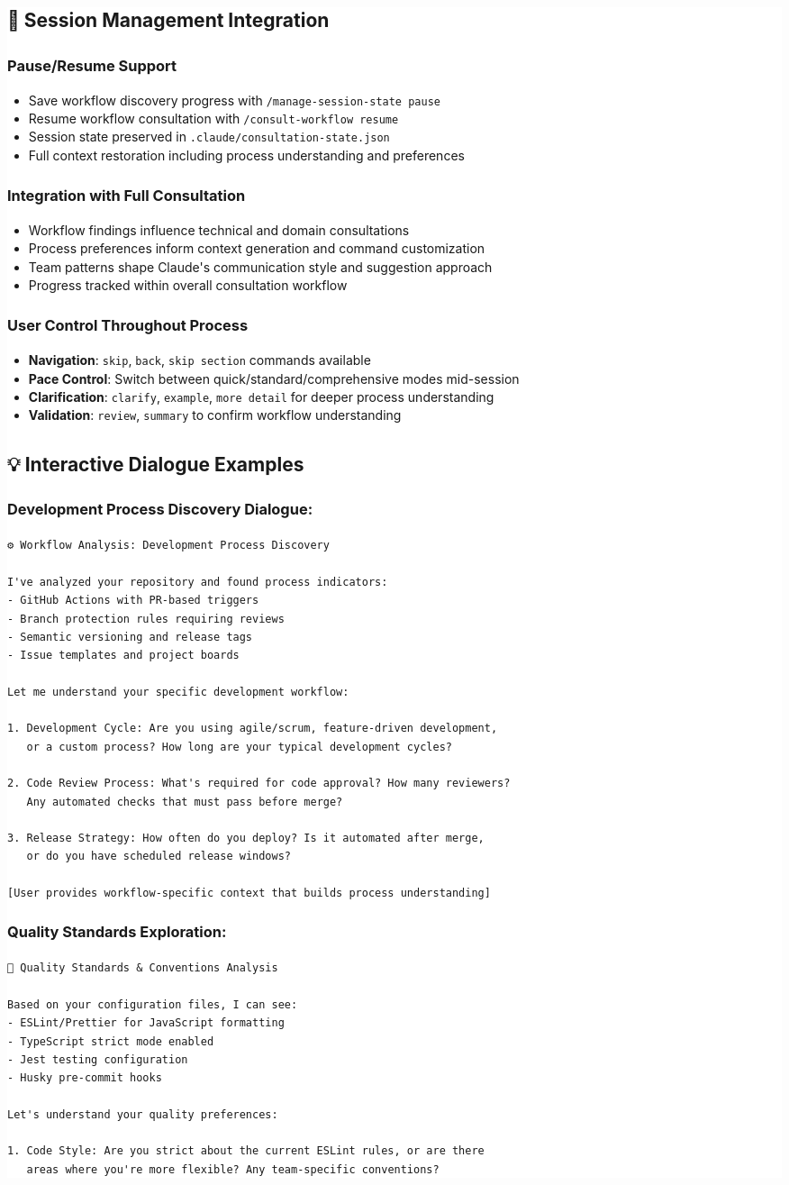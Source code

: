 ## 🔄 Session Management Integration

### Pause/Resume Support
- Save workflow discovery progress with `/manage-session-state pause`
- Resume workflow consultation with `/consult-workflow resume`
- Session state preserved in `.claude/consultation-state.json`
- Full context restoration including process understanding and preferences

### Integration with Full Consultation
- Workflow findings influence technical and domain consultations
- Process preferences inform context generation and command customization
- Team patterns shape Claude's communication style and suggestion approach
- Progress tracked within overall consultation workflow

### User Control Throughout Process
- **Navigation**: `skip`, `back`, `skip section` commands available
- **Pace Control**: Switch between quick/standard/comprehensive modes mid-session
- **Clarification**: `clarify`, `example`, `more detail` for deeper process understanding
- **Validation**: `review`, `summary` to confirm workflow understanding

## 💡 Interactive Dialogue Examples

### Development Process Discovery Dialogue:
```
⚙️ Workflow Analysis: Development Process Discovery

I've analyzed your repository and found process indicators:
- GitHub Actions with PR-based triggers
- Branch protection rules requiring reviews
- Semantic versioning and release tags
- Issue templates and project boards

Let me understand your specific development workflow:

1. Development Cycle: Are you using agile/scrum, feature-driven development, 
   or a custom process? How long are your typical development cycles?

2. Code Review Process: What's required for code approval? How many reviewers? 
   Any automated checks that must pass before merge?

3. Release Strategy: How often do you deploy? Is it automated after merge, 
   or do you have scheduled release windows?

[User provides workflow-specific context that builds process understanding]
```

### Quality Standards Exploration:
```
📏 Quality Standards & Conventions Analysis

Based on your configuration files, I can see:
- ESLint/Prettier for JavaScript formatting
- TypeScript strict mode enabled
- Jest testing configuration
- Husky pre-commit hooks

Let's understand your quality preferences:

1. Code Style: Are you strict about the current ESLint rules, or are there 
   areas where you're more flexible? Any team-specific conventions?

```